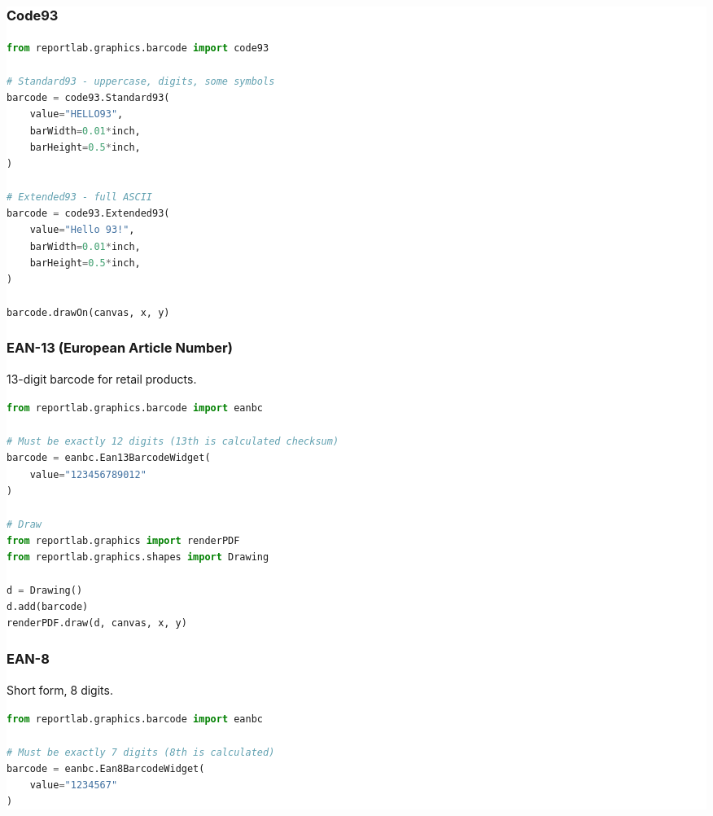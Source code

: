### Code93

```python
from reportlab.graphics.barcode import code93

# Standard93 - uppercase, digits, some symbols
barcode = code93.Standard93(
    value="HELLO93",
    barWidth=0.01*inch,
    barHeight=0.5*inch,
)

# Extended93 - full ASCII
barcode = code93.Extended93(
    value="Hello 93!",
    barWidth=0.01*inch,
    barHeight=0.5*inch,
)

barcode.drawOn(canvas, x, y)
```

### EAN-13 (European Article Number)

13-digit barcode for retail products.

```python
from reportlab.graphics.barcode import eanbc

# Must be exactly 12 digits (13th is calculated checksum)
barcode = eanbc.Ean13BarcodeWidget(
    value="123456789012"
)

# Draw
from reportlab.graphics import renderPDF
from reportlab.graphics.shapes import Drawing

d = Drawing()
d.add(barcode)
renderPDF.draw(d, canvas, x, y)
```

### EAN-8

Short form, 8 digits.

```python
from reportlab.graphics.barcode import eanbc

# Must be exactly 7 digits (8th is calculated)
barcode = eanbc.Ean8BarcodeWidget(
    value="1234567"
)
```
